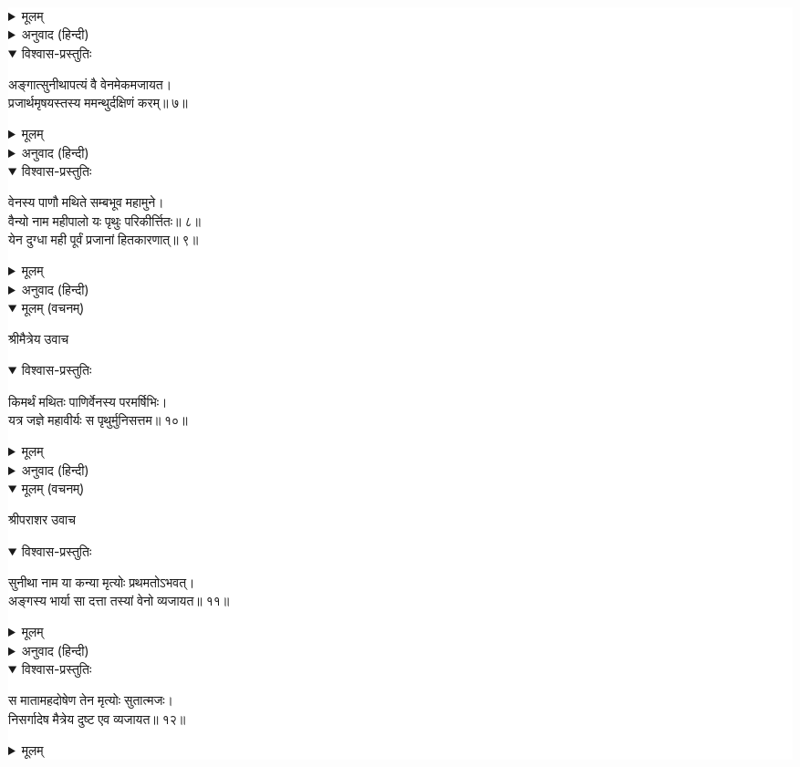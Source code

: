 <details><summary>मूलम्</summary></details>

<details><summary>अनुवाद (हिन्दी)</summary></details>

<details open><summary>विश्वास-प्रस्तुतिः</summary>

अङ्गात्सुनीथापत्यं वै वेनमेकमजायत।  
प्रजार्थमृषयस्तस्य ममन्थुर्दक्षिणं करम्॥ ७॥
</details>

<details><summary>मूलम्</summary></details>

<details><summary>अनुवाद (हिन्दी)</summary></details>

<details open><summary>विश्वास-प्रस्तुतिः</summary>

वेनस्य पाणौ मथिते सम्बभूव महामुने।  
वैन्यो नाम महीपालो यः पृथुः परिकीर्त्तितः॥ ८॥  
येन दुग्धा मही पूर्वं प्रजानां हितकारणात्॥ ९॥
</details>

<details><summary>मूलम्</summary></details>

<details><summary>अनुवाद (हिन्दी)</summary></details>

<details open><summary>मूलम् (वचनम्)</summary>

श्रीमैत्रेय उवाच
</details>

<details open><summary>विश्वास-प्रस्तुतिः</summary>

किमर्थं मथितः पाणिर्वेनस्य परमर्षिभिः।  
यत्र जज्ञे महावीर्यः स पृथुर्मुनिसत्तम॥ १०॥
</details>

<details><summary>मूलम्</summary></details>

<details><summary>अनुवाद (हिन्दी)</summary></details>

<details open><summary>मूलम् (वचनम्)</summary>

श्रीपराशर उवाच
</details>

<details open><summary>विश्वास-प्रस्तुतिः</summary>

सुनीथा नाम या कन्या मृत्योः प्रथमतोऽभवत्।  
अङ्गस्य भार्या सा दत्ता तस्यां वेनो व्यजायत॥ ११॥
</details>

<details><summary>मूलम्</summary></details>

<details><summary>अनुवाद (हिन्दी)</summary></details>

<details open><summary>विश्वास-प्रस्तुतिः</summary>

स मातामहदोषेण तेन मृत्योः सुतात्मजः।  
निसर्गादेष मैत्रेय दुष्ट एव व्यजायत॥ १२॥
</details>

<details><summary>मूलम्</summary></details>
